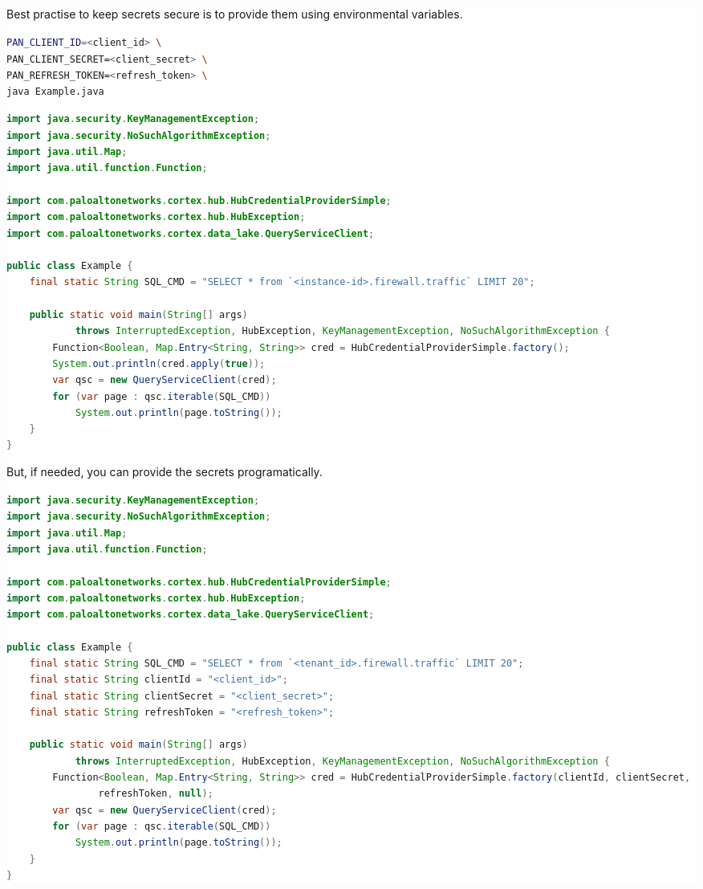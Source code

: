 Best practise to keep secrets secure is to provide them using environmental
variables.

```bash
PAN_CLIENT_ID=<client_id> \
PAN_CLIENT_SECRET=<client_secret> \
PAN_REFRESH_TOKEN=<refresh_token> \
java Example.java
```

```java
import java.security.KeyManagementException;
import java.security.NoSuchAlgorithmException;
import java.util.Map;
import java.util.function.Function;

import com.paloaltonetworks.cortex.hub.HubCredentialProviderSimple;
import com.paloaltonetworks.cortex.hub.HubException;
import com.paloaltonetworks.cortex.data_lake.QueryServiceClient;

public class Example {
    final static String SQL_CMD = "SELECT * from `<instance-id>.firewall.traffic` LIMIT 20";

    public static void main(String[] args)
            throws InterruptedException, HubException, KeyManagementException, NoSuchAlgorithmException {
        Function<Boolean, Map.Entry<String, String>> cred = HubCredentialProviderSimple.factory();
        System.out.println(cred.apply(true));
        var qsc = new QueryServiceClient(cred);
        for (var page : qsc.iterable(SQL_CMD))
            System.out.println(page.toString());
    }
}
```

But, if needed, you can provide the secrets programatically.

```java
import java.security.KeyManagementException;
import java.security.NoSuchAlgorithmException;
import java.util.Map;
import java.util.function.Function;

import com.paloaltonetworks.cortex.hub.HubCredentialProviderSimple;
import com.paloaltonetworks.cortex.hub.HubException;
import com.paloaltonetworks.cortex.data_lake.QueryServiceClient;

public class Example {
    final static String SQL_CMD = "SELECT * from `<tenant_id>.firewall.traffic` LIMIT 20";
    final static String clientId = "<client_id>";
    final static String clientSecret = "<client_secret>";
    final static String refreshToken = "<refresh_token>";

    public static void main(String[] args)
            throws InterruptedException, HubException, KeyManagementException, NoSuchAlgorithmException {
        Function<Boolean, Map.Entry<String, String>> cred = HubCredentialProviderSimple.factory(clientId, clientSecret,
                refreshToken, null);
        var qsc = new QueryServiceClient(cred);
        for (var page : qsc.iterable(SQL_CMD))
            System.out.println(page.toString());
    }
}
```
